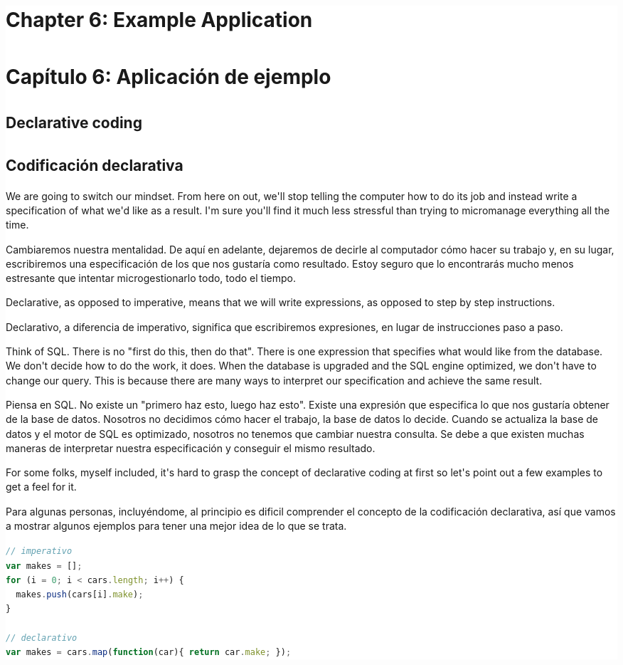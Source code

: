 # Chapter 6: Example Application

# Capítulo 6: Aplicación de ejemplo

## Declarative coding

## Codificación declarativa

We are going to switch our mindset. From here on out, we'll stop telling the computer how to do its job and instead write a specification of what we'd like as a result. I'm sure you'll find it much less stressful than trying to micromanage everything all the time.

Cambiaremos nuestra mentalidad. De aquí en adelante, dejaremos de decirle al computador cómo hacer su trabajo y, en su lugar, escribiremos una especificación de los que nos gustaría como resultado. Estoy seguro que lo encontrarás mucho menos estresante que intentar microgestionarlo todo, todo el tiempo.

Declarative, as opposed to imperative, means that we will write expressions, as opposed to step by step instructions.

Declarativo, a diferencia de imperativo, significa que escribiremos expresiones, en lugar de instrucciones paso a paso.

Think of SQL. There is no "first do this, then do that". There is one expression that specifies what would like from the database. We don't decide how to do the work, it does. When the database is upgraded and the SQL engine optimized, we don't have to change our query. This is because there are many ways to interpret our specification and achieve the same result.

Piensa en SQL. No existe un "primero haz esto, luego haz esto". Existe una expresión que especifica lo que nos gustaría obtener de la base de datos. Nosotros no decidimos cómo hacer el trabajo, la base de datos lo decide. Cuando se actualiza la base de datos y el motor de SQL es optimizado, nosotros no tenemos que cambiar nuestra consulta. Se debe a que existen muchas maneras de interpretar nuestra especificación y conseguir el mismo resultado.

For some folks, myself included, it's hard to grasp the concept of declarative coding at first so let's point out a few examples to get a feel for it.

Para algunas personas, incluyéndome, al principio es dificil comprender el concepto de la codificación declarativa, así que vamos a mostrar algunos ejemplos para tener una mejor idea de lo que se trata.

```js
// imperativo
var makes = [];
for (i = 0; i < cars.length; i++) {
  makes.push(cars[i].make);
}

// declarativo
var makes = cars.map(function(car){ return car.make; });
```
